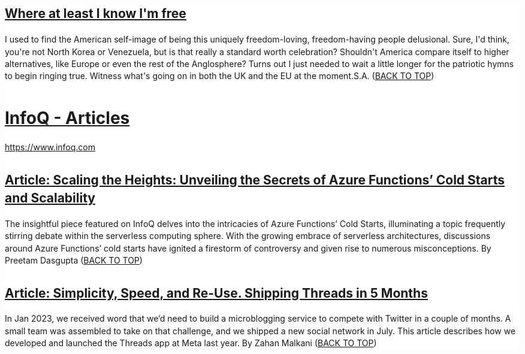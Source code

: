 
<a name="f0d9cc793eff33875df91ef6c13822c8" />

## [Where at least I know I&#39;m free](https://world.hey.com/dhh/where-at-least-i-know-i-m-free-da04f873)


I used to find the American self-image of being this uniquely freedom-loving, freedom-having people delusional. Sure, I&#39;d think, you&#39;re not North Korea or Venezuela, but is that really a standard worth celebration? Shouldn&#39;t America compare itself to higher alternatives, like Europe or even the rest of the Anglosphere? Turns out I just needed to wait a little longer for the patriotic hymns to begin ringing true. Witness what&#39;s going on in both the UK and the EU at the moment.S.A.
 ([BACK TO TOP](#toc_f0d9cc793eff33875df91ef6c13822c8))



<a name="bed001bdd8e6488d6e2d8a3def18f0da" />

# [InfoQ - Articles](https://www.infoq.com)

https://www.infoq.com



<a name="fe917862aa70ca035febee0f260434dc" />

## [Article: Scaling the Heights: Unveiling the Secrets of Azure Functions’ Cold Starts and Scalability](https://www.infoq.com/articles/azure-functions-cold-starts/?utm_campaign=infoq_content&amp;utm_source=infoq&amp;utm_medium=feed&amp;utm_term=articles)


The insightful piece featured on InfoQ delves into the intricacies of Azure Functions’ Cold Starts, illuminating a topic frequently stirring debate within the serverless computing sphere. With the growing embrace of serverless architectures, discussions around Azure Functions’ cold starts have ignited a firestorm of controversy and given rise to numerous misconceptions. By Preetam Dasgupta
 ([BACK TO TOP](#toc_fe917862aa70ca035febee0f260434dc))


<a name="d983dc3624b20844e8d1fb8c7ae35c20" />

## [Article: Simplicity, Speed, and Re-Use. Shipping Threads in 5 Months](https://www.infoq.com/articles/shipping-threads-5-months/?utm_campaign=infoq_content&amp;utm_source=infoq&amp;utm_medium=feed&amp;utm_term=articles)


In Jan 2023, we received word that we’d need to build a microblogging service to compete with Twitter in a couple of months. A small team was assembled to take on that challenge, and we shipped a new social network in July. This article describes how we developed and launched the Threads app at Meta last year. By Zahan Malkani
 ([BACK TO TOP](#toc_d983dc3624b20844e8d1fb8c7ae35c20))

